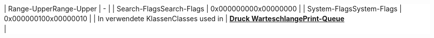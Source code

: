 | <span data-ttu-id="e9777-261">Range-Upper</span><span class="sxs-lookup"><span data-stu-id="e9777-261">Range-Upper</span></span>            | \-                                             |
| <span data-ttu-id="e9777-262">Search-Flags</span><span class="sxs-lookup"><span data-stu-id="e9777-262">Search-Flags</span></span>           | <span data-ttu-id="e9777-263">0x00000000</span><span class="sxs-lookup"><span data-stu-id="e9777-263">0x00000000</span></span>                                     |
| <span data-ttu-id="e9777-264">System-Flags</span><span class="sxs-lookup"><span data-stu-id="e9777-264">System-Flags</span></span>           | <span data-ttu-id="e9777-265">0x00000010</span><span class="sxs-lookup"><span data-stu-id="e9777-265">0x00000010</span></span>                                     |
| <span data-ttu-id="e9777-266">In verwendete Klassen</span><span class="sxs-lookup"><span data-stu-id="e9777-266">Classes used in</span></span>        | [<span data-ttu-id="e9777-267">**Druck Warteschlange**</span><span class="sxs-lookup"><span data-stu-id="e9777-267">**Print-Queue**</span></span>](c-printqueue.md)<br/> |



 

 





